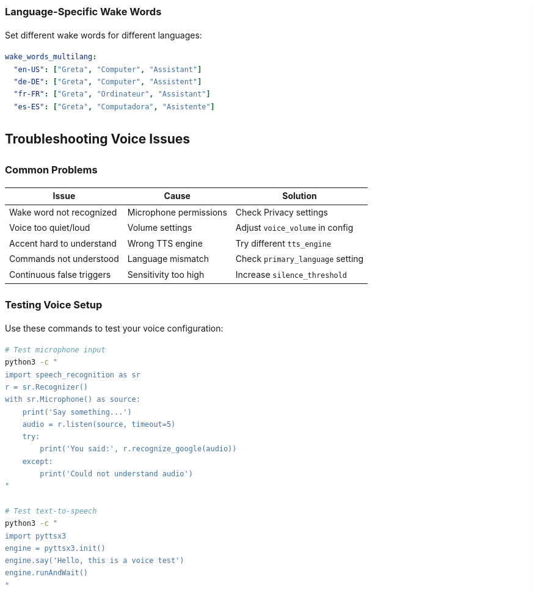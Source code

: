### Language-Specific Wake Words

Set different wake words for different languages:

```yaml
wake_words_multilang:
  "en-US": ["Greta", "Computer", "Assistant"]
  "de-DE": ["Greta", "Computer", "Assistent"]
  "fr-FR": ["Greta", "Ordinateur", "Assistant"]
  "es-ES": ["Greta", "Computadora", "Asistente"]
```

## Troubleshooting Voice Issues

### Common Problems

| Issue | Cause | Solution |
|-------|-------|----------|
| Wake word not recognized | Microphone permissions | Check Privacy settings |
| Voice too quiet/loud | Volume settings | Adjust `voice_volume` in config |
| Accent hard to understand | Wrong TTS engine | Try different `tts_engine` |
| Commands not understood | Language mismatch | Check `primary_language` setting |
| Continuous false triggers | Sensitivity too high | Increase `silence_threshold` |

### Testing Voice Setup

Use these commands to test your voice configuration:

```bash
# Test microphone input
python3 -c "
import speech_recognition as sr
r = sr.Recognizer()
with sr.Microphone() as source:
    print('Say something...')
    audio = r.listen(source, timeout=5)
    try:
        print('You said:', r.recognize_google(audio))
    except:
        print('Could not understand audio')
"

# Test text-to-speech
python3 -c "
import pyttsx3
engine = pyttsx3.init()
engine.say('Hello, this is a voice test')
engine.runAndWait()
"
```
